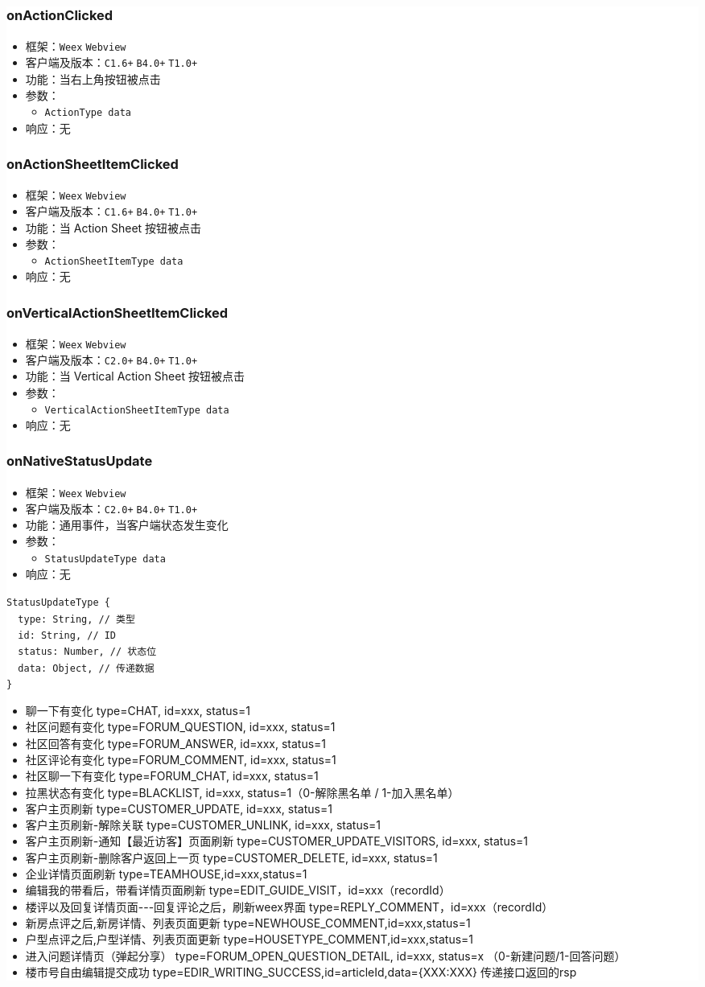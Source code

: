 ### onActionClicked
- 框架：`Weex` `Webview`
- 客户端及版本：`C1.6+` `B4.0+` `T1.0+`
- 功能：当右上角按钮被点击
- 参数：
  - `ActionType data`
- 响应：无

### onActionSheetItemClicked
- 框架：`Weex` `Webview`
- 客户端及版本：`C1.6+` `B4.0+` `T1.0+`
- 功能：当 Action Sheet 按钮被点击
- 参数：
  - `ActionSheetItemType data`
- 响应：无

### onVerticalActionSheetItemClicked
- 框架：`Weex` `Webview`
- 客户端及版本：`C2.0+` `B4.0+` `T1.0+`
- 功能：当 Vertical Action Sheet 按钮被点击
- 参数：
  - `VerticalActionSheetItemType data`
- 响应：无

### onNativeStatusUpdate
- 框架：`Weex` `Webview`
- 客户端及版本：`C2.0+` `B4.0+` `T1.0+`
- 功能：通用事件，当客户端状态发生变化
- 参数：
  - `StatusUpdateType data`
- 响应：无

```
StatusUpdateType {
  type: String, // 类型
  id: String, // ID
  status: Number, // 状态位
  data: Object, // 传递数据
}
```

- 聊一下有变化 type=CHAT, id=xxx, status=1
- 社区问题有变化 type=FORUM_QUESTION, id=xxx, status=1
- 社区回答有变化 type=FORUM_ANSWER, id=xxx, status=1
- 社区评论有变化 type=FORUM_COMMENT, id=xxx, status=1
- 社区聊一下有变化 type=FORUM_CHAT, id=xxx, status=1
- 拉黑状态有变化 type=BLACKLIST, id=xxx, status=1（0-解除黑名单 / 1-加入黑名单）
- 客户主页刷新 type=CUSTOMER_UPDATE, id=xxx, status=1
- 客户主页刷新-解除关联 type=CUSTOMER_UNLINK, id=xxx, status=1 
- 客户主页刷新-通知【最近访客】页面刷新 type=CUSTOMER_UPDATE_VISITORS, id=xxx, status=1
- 客户主页刷新-删除客户返回上一页 type=CUSTOMER_DELETE, id=xxx, status=1
- 企业详情页面刷新 type=TEAMHOUSE,id=xxx,status=1
- 编辑我的带看后，带看详情页面刷新 type=EDIT_GUIDE_VISIT，id=xxx（recordId） 
- 楼评以及回复详情页面---回复评论之后，刷新weex界面 type=REPLY_COMMENT，id=xxx（recordId）
- 新房点评之后,新房详情、列表页面更新 type=NEWHOUSE_COMMENT,id=xxx,status=1 
- 户型点评之后,户型详情、列表页面更新 type=HOUSETYPE_COMMENT,id=xxx,status=1 
- 进入问题详情页（弹起分享） type=FORUM_OPEN_QUESTION_DETAIL, id=xxx, status=x （0-新建问题/1-回答问题）
- 楼市号自由编辑提交成功 type=EDIR_WRITING_SUCCESS,id=articleId,data={XXX:XXX} 传递接口返回的rsp
